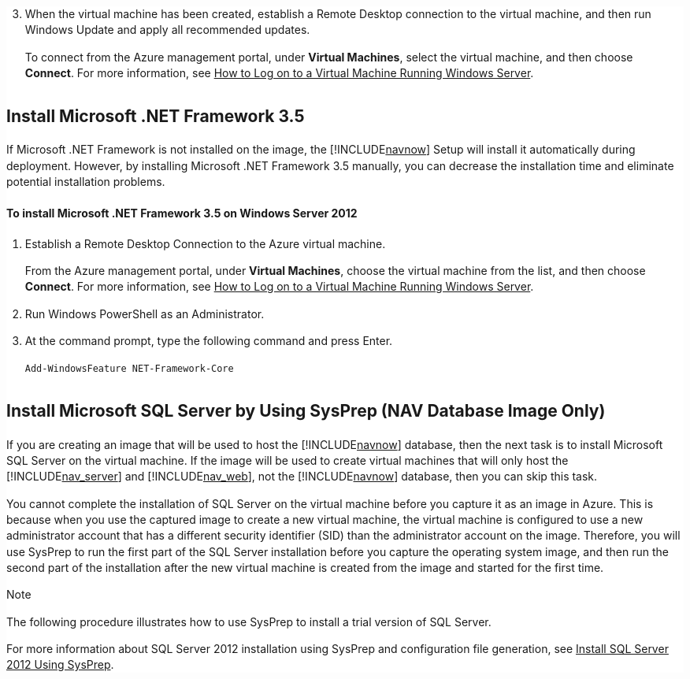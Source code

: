 3.  When the virtual machine has been created, establish a Remote Desktop connection to the virtual machine, and then run Windows Update and apply all recommended updates.  

     To connect from the Azure management portal, under **Virtual Machines**, select the virtual machine, and then choose **Connect**. For more information, see [How to Log on to a Virtual Machine Running Windows Server](https://go.microsoft.com/fwlink/?LinkID=298930).  

##  <a name="InstallNET35"></a> Install Microsoft .NET Framework 3.5  
 If Microsoft .NET Framework is not installed on the image, the [!INCLUDE[navnow](includes/navnow_md.md)] Setup will install it automatically during deployment. However, by installing Microsoft .NET Framework 3.5 manually, you can decrease the installation time and eliminate potential installation problems.  

#### To install Microsoft .NET Framework 3.5 on Windows Server 2012  

1.  Establish a Remote Desktop Connection to the Azure virtual machine.  

     From the Azure management portal, under **Virtual Machines**, choose the virtual machine from the list, and then choose **Connect**. For more information, see [How to Log on to a Virtual Machine Running Windows Server](https://go.microsoft.com/fwlink/?LinkID=298930).  

2.  Run Windows PowerShell as an Administrator.  

3.  At the command prompt, type the following command and press Enter.  

    ```  
    Add-WindowsFeature NET-Framework-Core  
    ```  

##  <a name="InstallSQL"></a> Install Microsoft SQL Server by Using SysPrep \(NAV Database Image Only\)  
 If you are creating an image that will be used to host the [!INCLUDE[navnow](includes/navnow_md.md)] database, then the next task is to install Microsoft SQL Server on the virtual machine. If the image will be used to create virtual machines that will only host the [!INCLUDE[nav_server](includes/nav_server_md.md)] and [!INCLUDE[nav_web](includes/nav_web_md.md)], not the [!INCLUDE[navnow](includes/navnow_md.md)] database, then you can skip this task.  

 You cannot complete the installation of SQL Server on the virtual machine before you capture it as an image in Azure. This is because when you use the captured image to create a new virtual machine, the virtual machine is configured to use a new administrator account that has a different security identifier \(SID\) than the administrator account on the image. Therefore, you will use SysPrep to run the first part of the SQL Server installation before you capture the operating system image, and then run the second part of the installation after the new virtual machine is created from the image and started for the first time.  

> [!NOTE]  
>  The following procedure illustrates how to use SysPrep to install a trial version of SQL Server.  
>   
>  For more information about SQL Server 2012 installation using SysPrep and configuration file generation, see [Install SQL Server 2012 Using SysPrep](https://go.microsoft.com/fwlink/?LinkID=298932).  

